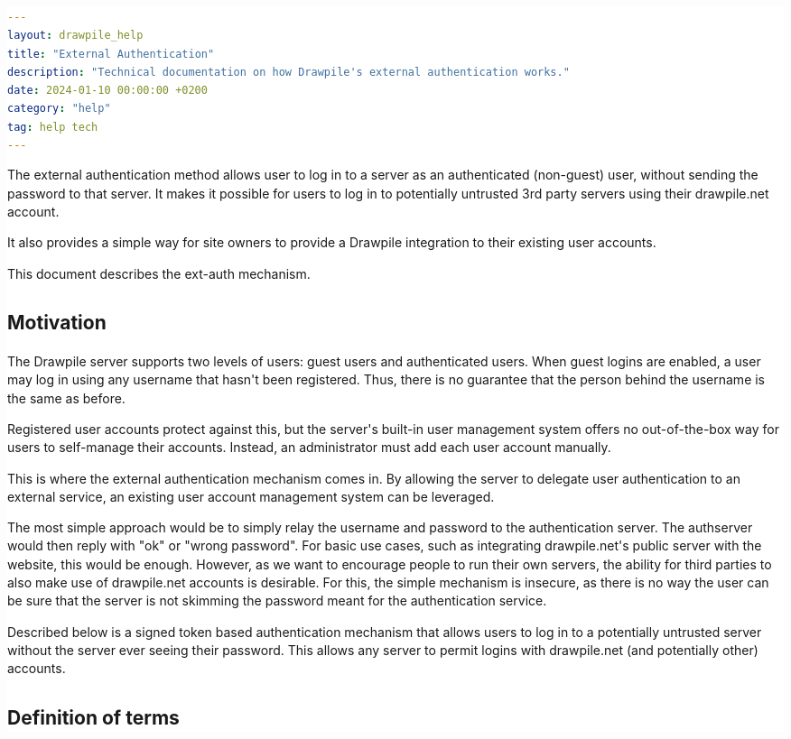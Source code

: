 ```yaml
---
layout: drawpile_help
title: "External Authentication"
description: "Technical documentation on how Drawpile's external authentication works."
date: 2024-01-10 00:00:00 +0200
category: "help"
tag: help tech
---
```


The external authentication method allows user to log in to a server
as an authenticated (non-guest) user, without sending the password
to that server. It makes it possible for users to log in to
potentially untrusted 3rd party servers using their drawpile.net
account.

It also provides a simple way for site owners to provide a Drawpile
integration to their existing user accounts.

This document describes the ext-auth mechanism.

## Motivation

The Drawpile server supports two levels of users: guest users and
authenticated users. When guest logins are enabled, a user may log in
using any username that hasn't been registered. Thus, there is no guarantee
that the person behind the username is the same as before.

Registered user accounts protect against this, but the server's built-in
user management system offers no out-of-the-box way for users to
self-manage their accounts. Instead, an administrator must add each
user account manually.

This is where the external authentication mechanism comes in. By allowing
the server to delegate user authentication to an external service, an
existing user account management system can be leveraged.

The most simple approach would be to simply relay the username and
password to the authentication server. The authserver would then reply
with "ok" or "wrong password". For basic use cases, such as integrating
drawpile.net's public server with the website, this would be enough.
However, as we want to encourage people to run their own servers,
the ability for third parties to also make use of drawpile.net accounts
is desirable. For this, the simple mechanism is insecure, as there is
no way the user can be sure that the server is not skimming the password
meant for the authentication service.

Described below is a signed token based authentication mechanism that
allows users to log in to a potentially untrusted server without the server
ever seeing their password. This allows any server to permit logins
with drawpile.net (and potentially other) accounts.

## Definition of terms
